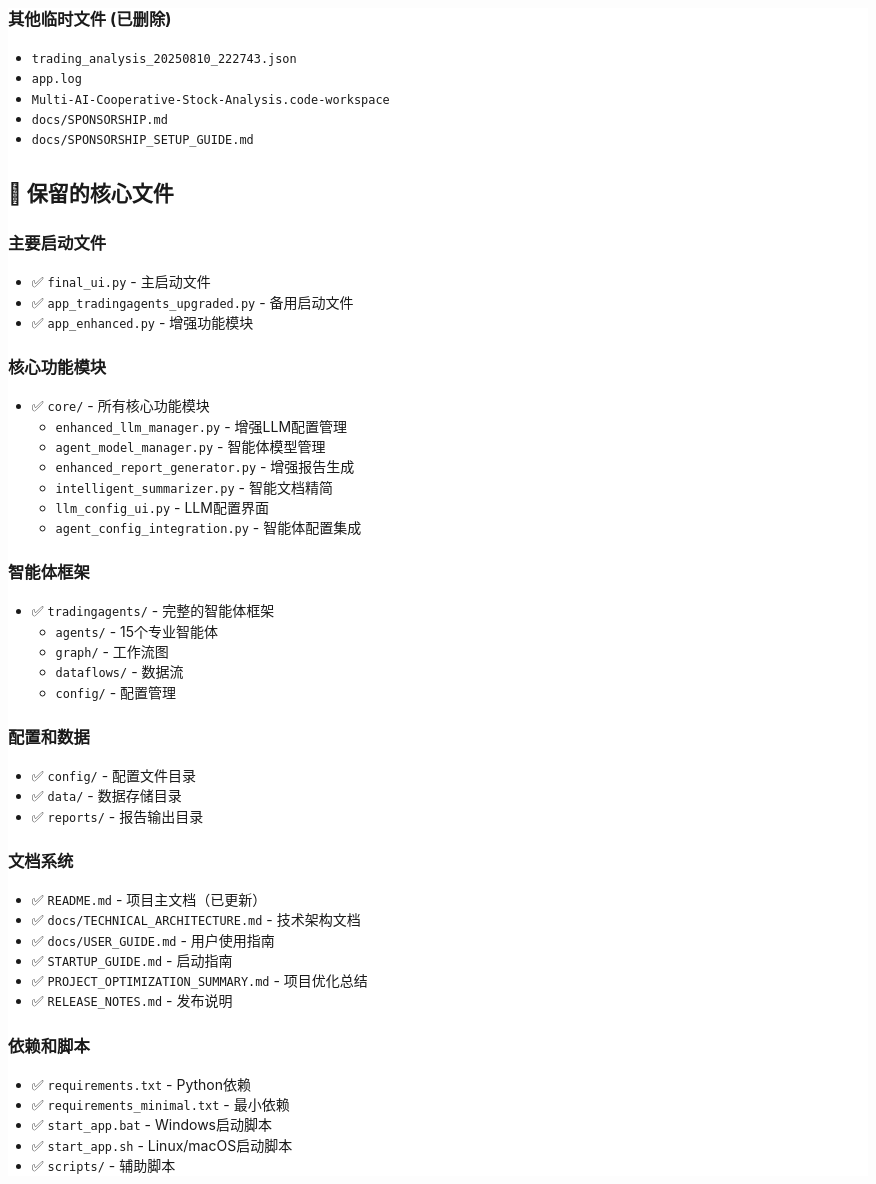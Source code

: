 ### 其他临时文件 (已删除)
- `trading_analysis_20250810_222743.json`
- `app.log`
- `Multi-AI-Cooperative-Stock-Analysis.code-workspace`
- `docs/SPONSORSHIP.md`
- `docs/SPONSORSHIP_SETUP_GUIDE.md`

## 📁 保留的核心文件

### 主要启动文件
- ✅ `final_ui.py` - 主启动文件
- ✅ `app_tradingagents_upgraded.py` - 备用启动文件
- ✅ `app_enhanced.py` - 增强功能模块

### 核心功能模块
- ✅ `core/` - 所有核心功能模块
  - `enhanced_llm_manager.py` - 增强LLM配置管理
  - `agent_model_manager.py` - 智能体模型管理
  - `enhanced_report_generator.py` - 增强报告生成
  - `intelligent_summarizer.py` - 智能文档精简
  - `llm_config_ui.py` - LLM配置界面
  - `agent_config_integration.py` - 智能体配置集成

### 智能体框架
- ✅ `tradingagents/` - 完整的智能体框架
  - `agents/` - 15个专业智能体
  - `graph/` - 工作流图
  - `dataflows/` - 数据流
  - `config/` - 配置管理

### 配置和数据
- ✅ `config/` - 配置文件目录
- ✅ `data/` - 数据存储目录
- ✅ `reports/` - 报告输出目录

### 文档系统
- ✅ `README.md` - 项目主文档（已更新）
- ✅ `docs/TECHNICAL_ARCHITECTURE.md` - 技术架构文档
- ✅ `docs/USER_GUIDE.md` - 用户使用指南
- ✅ `STARTUP_GUIDE.md` - 启动指南
- ✅ `PROJECT_OPTIMIZATION_SUMMARY.md` - 项目优化总结
- ✅ `RELEASE_NOTES.md` - 发布说明

### 依赖和脚本
- ✅ `requirements.txt` - Python依赖
- ✅ `requirements_minimal.txt` - 最小依赖
- ✅ `start_app.bat` - Windows启动脚本
- ✅ `start_app.sh` - Linux/macOS启动脚本
- ✅ `scripts/` - 辅助脚本
